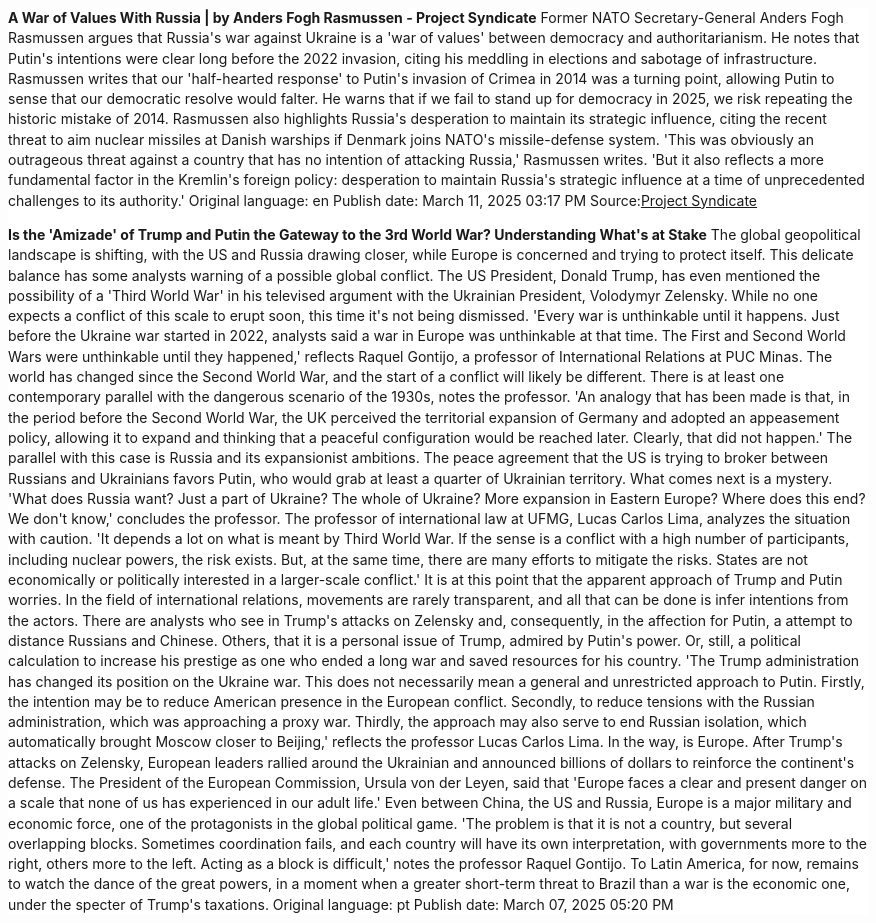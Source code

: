**A War of Values With Russia | by Anders Fogh Rasmussen - Project Syndicate**
Former NATO Secretary-General Anders Fogh Rasmussen argues that Russia's war against Ukraine is a 'war of values' between democracy and authoritarianism. He notes that Putin's intentions were clear long before the 2022 invasion, citing his meddling in elections and sabotage of infrastructure. Rasmussen writes that our 'half-hearted response' to Putin's invasion of Crimea in 2014 was a turning point, allowing Putin to sense that our democratic resolve would falter. He warns that if we fail to stand up for democracy in 2025, we risk repeating the historic mistake of 2014. Rasmussen also highlights Russia's desperation to maintain its strategic influence, citing the recent threat to aim nuclear missiles at Danish warships if Denmark joins NATO's missile-defense system. 'This was obviously an outrageous threat against a country that has no intention of attacking Russia,' Rasmussen writes. 'But it also reflects a more fundamental factor in the Kremlin's foreign policy: desperation to maintain Russia's strategic influence at a time of unprecedented challenges to its authority.' 
Original language: en
Publish date: March 11, 2025 03:17 PM
Source:[Project Syndicate](https://www.project-syndicate.org/magazine/a-war-of-values-with-russia-by-anders-fogh-rasmussen-2025-03)

**Is the 'Amizade' of Trump and Putin the Gateway to the 3rd World War? Understanding What's at Stake**
The global geopolitical landscape is shifting, with the US and Russia drawing closer, while Europe is concerned and trying to protect itself. This delicate balance has some analysts warning of a possible global conflict. The US President, Donald Trump, has even mentioned the possibility of a 'Third World War' in his televised argument with the Ukrainian President, Volodymyr Zelensky. While no one expects a conflict of this scale to erupt soon, this time it's not being dismissed. 'Every war is unthinkable until it happens. Just before the Ukraine war started in 2022, analysts said a war in Europe was unthinkable at that time. The First and Second World Wars were unthinkable until they happened,' reflects Raquel Gontijo, a professor of International Relations at PUC Minas. The world has changed since the Second World War, and the start of a conflict will likely be different. There is at least one contemporary parallel with the dangerous scenario of the 1930s, notes the professor. 'An analogy that has been made is that, in the period before the Second World War, the UK perceived the territorial expansion of Germany and adopted an appeasement policy, allowing it to expand and thinking that a peaceful configuration would be reached later. Clearly, that did not happen.' The parallel with this case is Russia and its expansionist ambitions. The peace agreement that the US is trying to broker between Russians and Ukrainians favors Putin, who would grab at least a quarter of Ukrainian territory. What comes next is a mystery. 'What does Russia want? Just a part of Ukraine? The whole of Ukraine? More expansion in Eastern Europe? Where does this end? We don't know,' concludes the professor. The professor of international law at UFMG, Lucas Carlos Lima, analyzes the situation with caution. 'It depends a lot on what is meant by Third World War. If the sense is a conflict with a high number of participants, including nuclear powers, the risk exists. But, at the same time, there are many efforts to mitigate the risks. States are not economically or politically interested in a larger-scale conflict.' It is at this point that the apparent approach of Trump and Putin worries. In the field of international relations, movements are rarely transparent, and all that can be done is infer intentions from the actors. There are analysts who see in Trump's attacks on Zelensky and, consequently, in the affection for Putin, a attempt to distance Russians and Chinese. Others, that it is a personal issue of Trump, admired by Putin's power. Or, still, a political calculation to increase his prestige as one who ended a long war and saved resources for his country. 'The Trump administration has changed its position on the Ukraine war. This does not necessarily mean a general and unrestricted approach to Putin. Firstly, the intention may be to reduce American presence in the European conflict. Secondly, to reduce tensions with the Russian administration, which was approaching a proxy war. Thirdly, the approach may also serve to end Russian isolation, which automatically brought Moscow closer to Beijing,' reflects the professor Lucas Carlos Lima. In the way, is Europe. After Trump's attacks on Zelensky, European leaders rallied around the Ukrainian and announced billions of dollars to reinforce the continent's defense. The President of the European Commission, Ursula von der Leyen, said that 'Europe faces a clear and present danger on a scale that none of us has experienced in our adult life.' Even between China, the US and Russia, Europe is a major military and economic force, one of the protagonists in the global political game. 'The problem is that it is not a country, but several overlapping blocks. Sometimes coordination fails, and each country will have its own interpretation, with governments more to the right, others more to the left. Acting as a block is difficult,' notes the professor Raquel Gontijo. To Latin America, for now, remains to watch the dance of the great powers, in a moment when a greater short-term threat to Brazil than a war is the economic one, under the specter of Trump's taxations.
Original language: pt
Publish date: March 07, 2025 05:20 PM